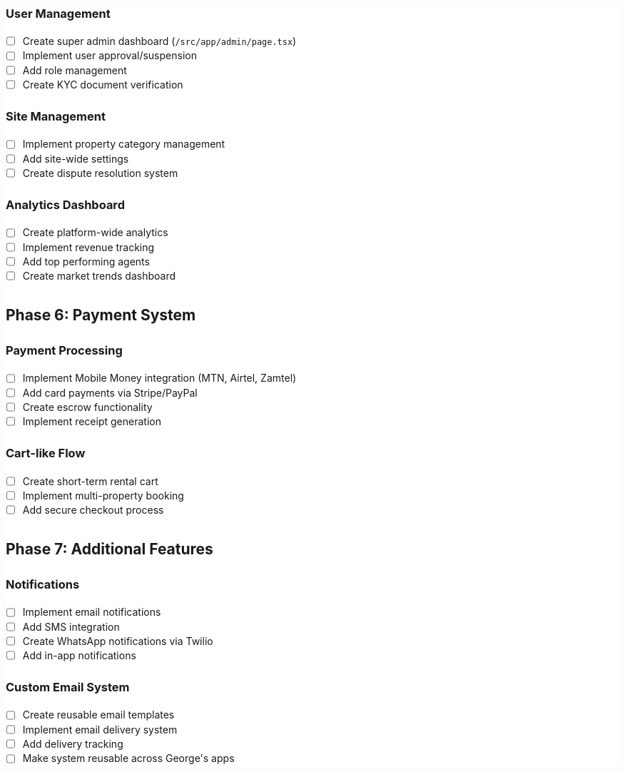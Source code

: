 ### User Management

- [ ] Create super admin dashboard (`/src/app/admin/page.tsx`)
- [ ] Implement user approval/suspension
- [ ] Add role management
- [ ] Create KYC document verification

### Site Management

- [ ] Implement property category management
- [ ] Add site-wide settings
- [ ] Create dispute resolution system

### Analytics Dashboard

- [ ] Create platform-wide analytics
- [ ] Implement revenue tracking
- [ ] Add top performing agents
- [ ] Create market trends dashboard

## Phase 6: Payment System

### Payment Processing

- [ ] Implement Mobile Money integration (MTN, Airtel, Zamtel)
- [ ] Add card payments via Stripe/PayPal
- [ ] Create escrow functionality
- [ ] Implement receipt generation

### Cart-like Flow

- [ ] Create short-term rental cart
- [ ] Implement multi-property booking
- [ ] Add secure checkout process

## Phase 7: Additional Features

### Notifications

- [ ] Implement email notifications
- [ ] Add SMS integration
- [ ] Create WhatsApp notifications via Twilio
- [ ] Add in-app notifications

### Custom Email System

- [ ] Create reusable email templates
- [ ] Implement email delivery system
- [ ] Add delivery tracking
- [ ] Make system reusable across George's apps
